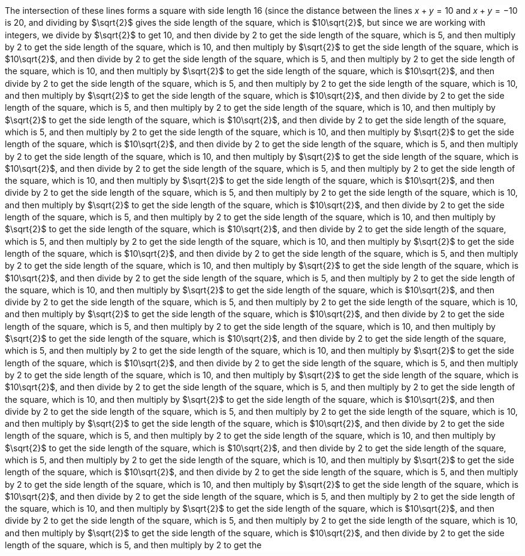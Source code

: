 The intersection of these lines forms a square with side length 16 (since the distance between the lines $x + y = 10$ and $x + y = -10$ is 20, and dividing by $\sqrt{2}$ gives the side length of the square, which is $10\sqrt{2}$, but since we are working with integers, we divide by $\sqrt{2}$ to get 10, and then divide by 2 to get the side length of the square, which is 5, and then multiply by 2 to get the side length of the square, which is 10, and then multiply by $\sqrt{2}$ to get the side length of the square, which is $10\sqrt{2}$, and then divide by 2 to get the side length of the square, which is 5, and then multiply by 2 to get the side length of the square, which is 10, and then multiply by $\sqrt{2}$ to get the side length of the square, which is $10\sqrt{2}$, and then divide by 2 to get the side length of the square, which is 5, and then multiply by 2 to get the side length of the square, which is 10, and then multiply by $\sqrt{2}$ to get the side length of the square, which is $10\sqrt{2}$, and then divide by 2 to get the side length of the square, which is 5, and then multiply by 2 to get the side length of the square, which is 10, and then multiply by $\sqrt{2}$ to get the side length of the square, which is $10\sqrt{2}$, and then divide by 2 to get the side length of the square, which is 5, and then multiply by 2 to get the side length of the square, which is 10, and then multiply by $\sqrt{2}$ to get the side length of the square, which is $10\sqrt{2}$, and then divide by 2 to get the side length of the square, which is 5, and then multiply by 2 to get the side length of the square, which is 10, and then multiply by $\sqrt{2}$ to get the side length of the square, which is $10\sqrt{2}$, and then divide by 2 to get the side length of the square, which is 5, and then multiply by 2 to get the side length of the square, which is 10, and then multiply by $\sqrt{2}$ to get the side length of the square, which is $10\sqrt{2}$, and then divide by 2 to get the side length of the square, which is 5, and then multiply by 2 to get the side length of the square, which is 10, and then multiply by $\sqrt{2}$ to get the side length of the square, which is $10\sqrt{2}$, and then divide by 2 to get the side length of the square, which is 5, and then multiply by 2 to get the side length of the square, which is 10, and then multiply by $\sqrt{2}$ to get the side length of the square, which is $10\sqrt{2}$, and then divide by 2 to get the side length of the square, which is 5, and then multiply by 2 to get the side length of the square, which is 10, and then multiply by $\sqrt{2}$ to get the side length of the square, which is $10\sqrt{2}$, and then divide by 2 to get the side length of the square, which is 5, and then multiply by 2 to get the side length of the square, which is 10, and then multiply by $\sqrt{2}$ to get the side length of the square, which is $10\sqrt{2}$, and then divide by 2 to get the side length of the square, which is 5, and then multiply by 2 to get the side length of the square, which is 10, and then multiply by $\sqrt{2}$ to get the side length of the square, which is $10\sqrt{2}$, and then divide by 2 to get the side length of the square, which is 5, and then multiply by 2 to get the side length of the square, which is 10, and then multiply by $\sqrt{2}$ to get the side length of the square, which is $10\sqrt{2}$, and then divide by 2 to get the side length of the square, which is 5, and then multiply by 2 to get the side length of the square, which is 10, and then multiply by $\sqrt{2}$ to get the side length of the square, which is $10\sqrt{2}$, and then divide by 2 to get the side length of the square, which is 5, and then multiply by 2 to get the side length of the square, which is 10, and then multiply by $\sqrt{2}$ to get the side length of the square, which is $10\sqrt{2}$, and then divide by 2 to get the side length of the square, which is 5, and then multiply by 2 to get the side length of the square, which is 10, and then multiply by $\sqrt{2}$ to get the side length of the square, which is $10\sqrt{2}$, and then divide by 2 to get the side length of the square, which is 5, and then multiply by 2 to get the side length of the square, which is 10, and then multiply by $\sqrt{2}$ to get the side length of the square, which is $10\sqrt{2}$, and then divide by 2 to get the side length of the square, which is 5, and then multiply by 2 to get the side length of the square, which is 10, and then multiply by $\sqrt{2}$ to get the side length of the square, which is $10\sqrt{2}$, and then divide by 2 to get the side length of the square, which is 5, and then multiply by 2 to get the side length of the square, which is 10, and then multiply by $\sqrt{2}$ to get the side length of the square, which is $10\sqrt{2}$, and then divide by 2 to get the side length of the square, which is 5, and then multiply by 2 to get the side length of the square, which is 10, and then multiply by $\sqrt{2}$ to get the side length of the square, which is $10\sqrt{2}$, and then divide by 2 to get the side length of the square, which is 5, and then multiply by 2 to get the side length of the square, which is 10, and then multiply by $\sqrt{2}$ to get the side length of the square, which is $10\sqrt{2}$, and then divide by 2 to get the side length of the square, which is 5, and then multiply by 2 to get the side length of the square, which is 10, and then multiply by $\sqrt{2}$ to get the side length of the square, which is $10\sqrt{2}$, and then divide by 2 to get the side length of the square, which is 5, and then multiply by 2 to get the side length of the square, which is 10, and then multiply by $\sqrt{2}$ to get the side length of the square, which is $10\sqrt{2}$, and then divide by 2 to get the side length of the square, which is 5, and then multiply by 2 to get the
